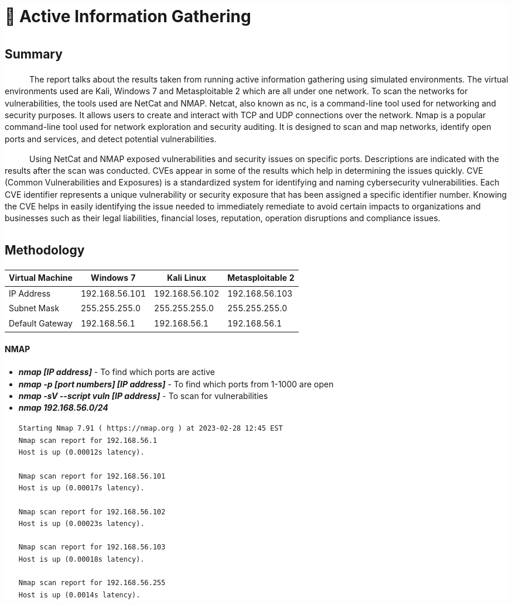 # 📝 Active Information Gathering

## Summary
&emsp;&emsp;&emsp;The report talks about the results taken from running active information gathering using simulated environments. The virtual environments used are Kali, Windows 7 and Metasploitable 2 which are all under one network. To scan the networks for vulnerabilities, the tools used are NetCat and NMAP. Netcat, also known as nc, is a command-line tool used for networking and security purposes. It allows users to create and interact with TCP and UDP connections over the network. Nmap is a popular command-line tool used for network exploration and security auditing. It is designed to scan and map networks, identify open ports and services, and detect potential vulnerabilities.

&emsp;&emsp;&emsp;Using NetCat and NMAP exposed vulnerabilities and security issues on specific ports. Descriptions are indicated with the results after the scan was conducted. CVEs appear in some of the results which help in determining the issues quickly. CVE (Common Vulnerabilities and Exposures) is a standardized system for identifying and naming cybersecurity vulnerabilities. Each CVE identifier represents a unique vulnerability or security exposure that has been assigned a specific identifier number. Knowing the CVE helps in easily identifying the issue needed to immediately remediate to avoid certain impacts to organizations and businesses such as their legal liabilities, financial loses, reputation, operation disruptions and compliance issues.

## Methodology

| Virtual Machine | Windows 7 | Kali Linux | Metasploitable 2 |
| ------------- | ------------- | ------------- | ------------- |
| IP Address | 192.168.56.101 | 192.168.56.102 | 192.168.56.103 |
| Subnet Mask | 255.255.255.0 | 255.255.255.0 | 255.255.255.0 |
| Default Gateway | 192.168.56.1 | 192.168.56.1 | 192.168.56.1 |

#### NMAP
- ***nmap [IP address]*** - To find which ports are active
- ***nmap -p [port numbers] [IP address]*** - To find which ports from 1-1000 are open
- ***nmap -sV --script vuln [IP address]*** - To scan for vulnerabilities
- ***nmap 192.168.56.0/24***
    ```
    Starting Nmap 7.91 ( https://nmap.org ) at 2023-02-28 12:45 EST
    Nmap scan report for 192.168.56.1
    Host is up (0.00012s latency).

    Nmap scan report for 192.168.56.101
    Host is up (0.00017s latency).

    Nmap scan report for 192.168.56.102
    Host is up (0.00023s latency).

    Nmap scan report for 192.168.56.103
    Host is up (0.00018s latency).

    Nmap scan report for 192.168.56.255
    Host is up (0.0014s latency).
